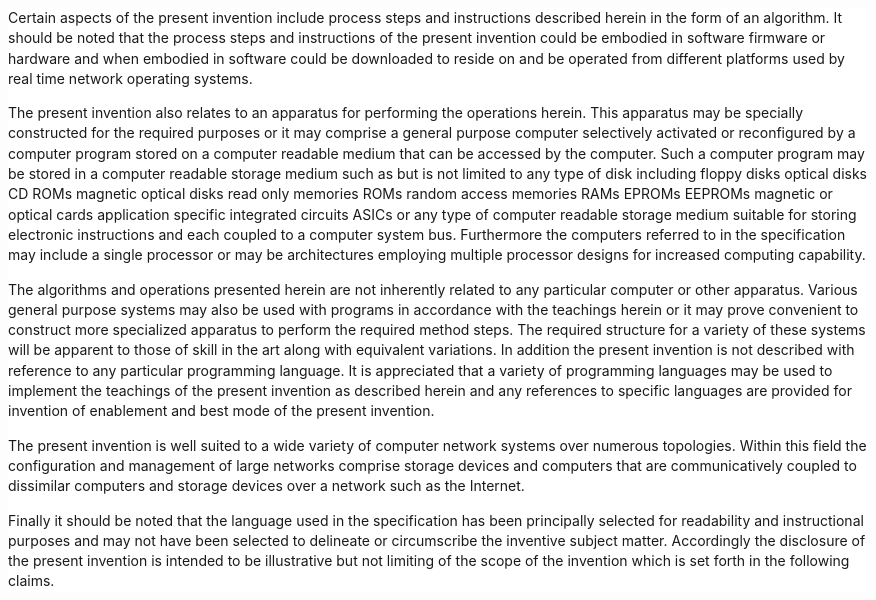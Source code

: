 Certain aspects of the present invention include process steps and instructions described herein in the form of an algorithm. It should be noted that the process steps and instructions of the present invention could be embodied in software firmware or hardware and when embodied in software could be downloaded to reside on and be operated from different platforms used by real time network operating systems.

The present invention also relates to an apparatus for performing the operations herein. This apparatus may be specially constructed for the required purposes or it may comprise a general purpose computer selectively activated or reconfigured by a computer program stored on a computer readable medium that can be accessed by the computer. Such a computer program may be stored in a computer readable storage medium such as but is not limited to any type of disk including floppy disks optical disks CD ROMs magnetic optical disks read only memories ROMs random access memories RAMs EPROMs EEPROMs magnetic or optical cards application specific integrated circuits ASICs or any type of computer readable storage medium suitable for storing electronic instructions and each coupled to a computer system bus. Furthermore the computers referred to in the specification may include a single processor or may be architectures employing multiple processor designs for increased computing capability.

The algorithms and operations presented herein are not inherently related to any particular computer or other apparatus. Various general purpose systems may also be used with programs in accordance with the teachings herein or it may prove convenient to construct more specialized apparatus to perform the required method steps. The required structure for a variety of these systems will be apparent to those of skill in the art along with equivalent variations. In addition the present invention is not described with reference to any particular programming language. It is appreciated that a variety of programming languages may be used to implement the teachings of the present invention as described herein and any references to specific languages are provided for invention of enablement and best mode of the present invention.

The present invention is well suited to a wide variety of computer network systems over numerous topologies. Within this field the configuration and management of large networks comprise storage devices and computers that are communicatively coupled to dissimilar computers and storage devices over a network such as the Internet.

Finally it should be noted that the language used in the specification has been principally selected for readability and instructional purposes and may not have been selected to delineate or circumscribe the inventive subject matter. Accordingly the disclosure of the present invention is intended to be illustrative but not limiting of the scope of the invention which is set forth in the following claims.

